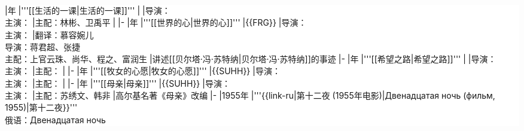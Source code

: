 |年
|'''[[生活的一课|生活的一课]]'''
|
|导演：<br />主演：
|主配：林彬、卫禹平
|
|-
|年
|'''[[世界的心|世界的心]]'''
|{{FRG}}
|导演：<br />主演：
|翻译：慕容婉儿<br />导演：蒋君超、张捷<br />主配：上官云珠、尚华、程之、富润生
|讲述[[贝尔塔·冯·苏特纳|贝尔塔·冯·苏特纳]]的事迹
|-
|年
|'''[[希望之路|希望之路]]'''
|
|导演：<br />主演：
|主配：
|
|-
|年
|'''[[牧女的心愿|牧女的心愿]]'''
|{{SUHH}}
|导演：<br />主演：
|主配：
|
|-
|年
|'''[[母亲|母亲]]'''
|{{SUHH}}
|导演：<br />主演：
|主配：苏绣文、韩非
|高尔基名著《母亲》改编
|-
|1955年
|'''{{link-ru|第十二夜 (1955年电影)|Двенадцатая ночь (фильм, 1955)|第十二夜}}'''<br />俄语：Двенадцатая ночь